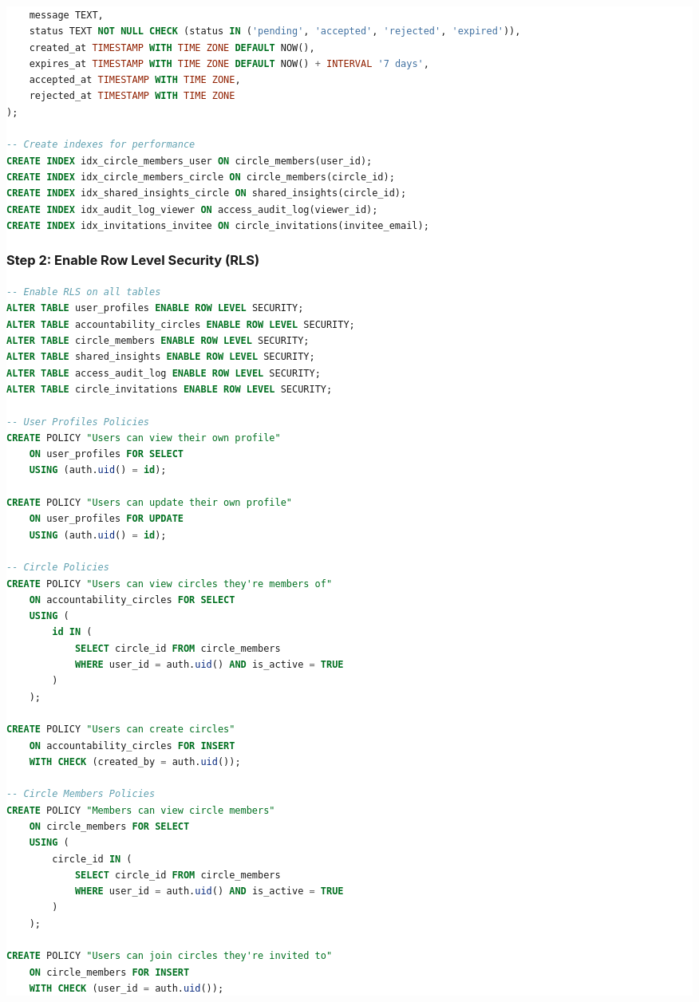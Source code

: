```sql
    message TEXT,
    status TEXT NOT NULL CHECK (status IN ('pending', 'accepted', 'rejected', 'expired')),
    created_at TIMESTAMP WITH TIME ZONE DEFAULT NOW(),
    expires_at TIMESTAMP WITH TIME ZONE DEFAULT NOW() + INTERVAL '7 days',
    accepted_at TIMESTAMP WITH TIME ZONE,
    rejected_at TIMESTAMP WITH TIME ZONE
);

-- Create indexes for performance
CREATE INDEX idx_circle_members_user ON circle_members(user_id);
CREATE INDEX idx_circle_members_circle ON circle_members(circle_id);
CREATE INDEX idx_shared_insights_circle ON shared_insights(circle_id);
CREATE INDEX idx_audit_log_viewer ON access_audit_log(viewer_id);
CREATE INDEX idx_invitations_invitee ON circle_invitations(invitee_email);
```

### **Step 2: Enable Row Level Security (RLS)**

```sql
-- Enable RLS on all tables
ALTER TABLE user_profiles ENABLE ROW LEVEL SECURITY;
ALTER TABLE accountability_circles ENABLE ROW LEVEL SECURITY;
ALTER TABLE circle_members ENABLE ROW LEVEL SECURITY;
ALTER TABLE shared_insights ENABLE ROW LEVEL SECURITY;
ALTER TABLE access_audit_log ENABLE ROW LEVEL SECURITY;
ALTER TABLE circle_invitations ENABLE ROW LEVEL SECURITY;

-- User Profiles Policies
CREATE POLICY "Users can view their own profile"
    ON user_profiles FOR SELECT
    USING (auth.uid() = id);

CREATE POLICY "Users can update their own profile"
    ON user_profiles FOR UPDATE
    USING (auth.uid() = id);

-- Circle Policies
CREATE POLICY "Users can view circles they're members of"
    ON accountability_circles FOR SELECT
    USING (
        id IN (
            SELECT circle_id FROM circle_members 
            WHERE user_id = auth.uid() AND is_active = TRUE
        )
    );

CREATE POLICY "Users can create circles"
    ON accountability_circles FOR INSERT
    WITH CHECK (created_by = auth.uid());

-- Circle Members Policies
CREATE POLICY "Members can view circle members"
    ON circle_members FOR SELECT
    USING (
        circle_id IN (
            SELECT circle_id FROM circle_members 
            WHERE user_id = auth.uid() AND is_active = TRUE
        )
    );

CREATE POLICY "Users can join circles they're invited to"
    ON circle_members FOR INSERT
    WITH CHECK (user_id = auth.uid());
```